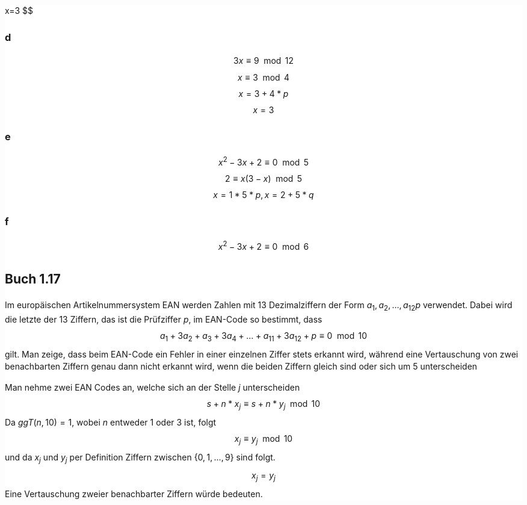 $$
$$
x=3
$$
### d
$$
3x \equiv 9 \mod 12
$$
$$
x \equiv 3 \mod 4
$$
$$
x=3+4*p
$$
$$
x=3
$$
### e
$$
x^{2}-3x+2\equiv0 \mod 5
$$
$$
2 \equiv x(3-x) \mod 5
$$
$$
x = 1 *  5*p, x=2+5*q
$$
### f
$$
x^{2}-3x+2\equiv0 \mod 6
$$
## Buch 1.17
Im europäischen Artikelnummersystem EAN werden Zahlen mit 13 Dezimalziffern der Form $a_{1},a_{2},\dots,a_{12}p$ verwendet. Dabei wird die letzte der 13 Ziffern, das ist die Prüfziffer $p$, im EAN-Code so bestimmt, dass
$$
a_{1}+3a_{2}+a_{3}+3a_{4}+\dots+a_{11}+3a_{12}+p \equiv 0 \mod 10
$$
gilt. Man zeige, dass beim EAN-Code ein Fehler in einer einzelnen Ziffer stets erkannt wird, während eine Vertauschung von zwei benachbarten Ziffern genau dann nicht erkannt wird, wenn die beiden Ziffern gleich sind oder sich um 5 unterscheiden

Man nehme zwei EAN Codes an, welche sich an der Stelle $j$ unterscheiden
$$
s + n * x_{j} \equiv s + n * y_{j} \mod 10
$$
Da $ggT(n,10)=1$, wobei $n$ entweder $1$ oder $3$ ist, folgt
$$
x_{j}\equiv y_{j} \mod 10
$$
und da $x_{j}$ und $y_{j}$ per Definition Ziffern zwischen $\{ 0,1,\dots,9 \}$ sind folgt.
$$
x_{j} = y_{j}
$$
Eine Vertauschung zweier benachbarter Ziffern würde bedeuten.
